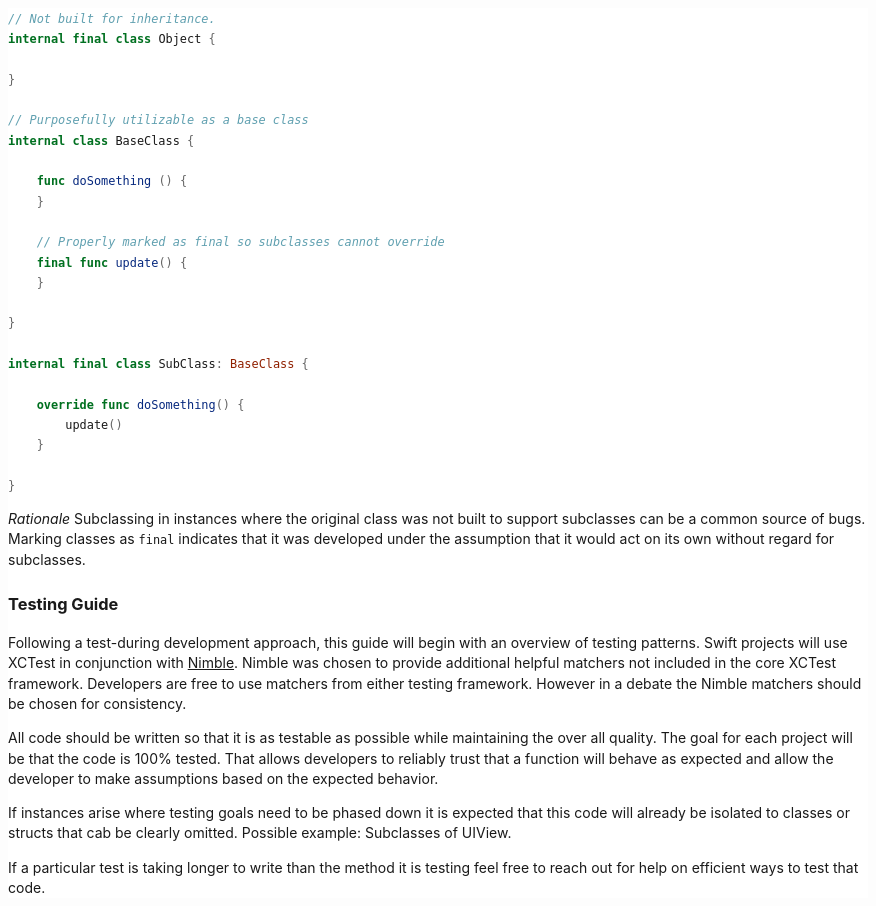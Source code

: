 ```swift
// Not built for inheritance.
internal final class Object { 

}

// Purposefully utilizable as a base class
internal class BaseClass { 
	
	func doSomething () {
	}
	
	// Properly marked as final so subclasses cannot override
	final func update() { 
	}
	
}

internal final class SubClass: BaseClass {
	
	override func doSomething() {
		update()
	}
	
}

```


*Rationale* Subclassing in instances where the original class was not built to support subclasses can be a common source of bugs. Marking classes as `final`
indicates that it was developed under the assumption that it would act on its own without regard for subclasses. 


### Testing Guide ###

Following a test-during development approach, this guide will begin with an overview of testing patterns. Swift projects will use XCTest in conjunction with [Nimble](https://github.com/Quick/Nimble). Nimble was chosen to provide additional helpful matchers not included in the core XCTest framework. Developers are free to use matchers from either testing framework. However in a debate the Nimble matchers should be chosen for consistency.

All code should be written so that it is as testable as possible while maintaining the over all quality. The goal for each project will be that the code is 100% tested. That allows developers to reliably trust that a function will behave as expected and allow the developer to make assumptions based on the expected behavior.

If instances arise where testing goals need to be phased down it is expected that this code will already be isolated to classes or structs that cab be clearly omitted. Possible example: Subclasses of UIView.

If a particular test is taking longer to write than the method it is testing feel free to reach out for help on efficient ways to test that code.
